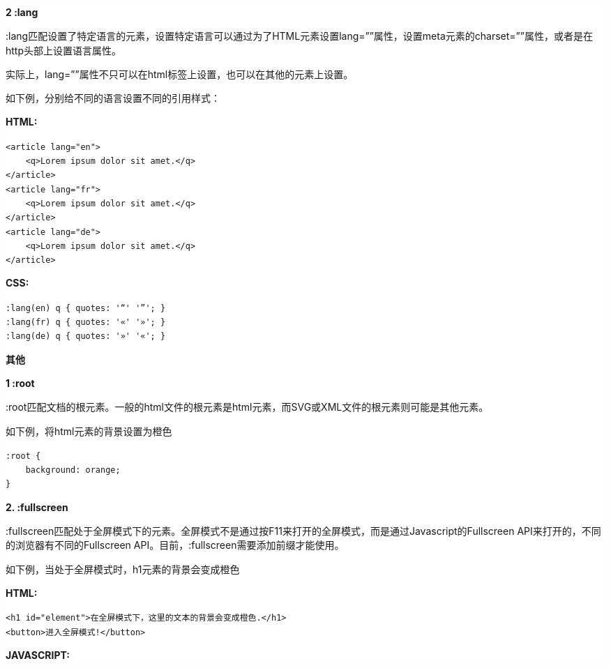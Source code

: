 **2 :lang**

:lang匹配设置了特定语言的元素，设置特定语言可以通过为了HTML元素设置lang=””属性，设置meta元素的charset=””属性，或者是在http头部上设置语言属性。

实际上，lang=””属性不只可以在html标签上设置，也可以在其他的元素上设置。

如下例，分别给不同的语言设置不同的引用样式：

**HTML:**

<div class="cnblogs_code">
  <pre><code>&lt;article lang="en"&gt;
    &lt;q&gt;Lorem ipsum dolor sit amet.&lt;/q&gt;
&lt;/article&gt;
&lt;article lang="fr"&gt;
    &lt;q&gt;Lorem ipsum dolor sit amet.&lt;/q&gt;
&lt;/article&gt;
&lt;article lang="de"&gt;
    &lt;q&gt;Lorem ipsum dolor sit amet.&lt;/q&gt;
&lt;/article&gt;</code></pre>
</div>

**CSS:**

<div class="cnblogs_code">
  <pre><code>:lang(en) q { quotes: '“' '”'; }
:lang(fr) q { quotes: '«' '»'; }
:lang(de) q { quotes: '»' '«'; }</code></pre>
</div>

**其他**

**1 :root**

:root匹配文档的根元素。一般的html文件的根元素是html元素，而SVG或XML文件的根元素则可能是其他元素。

如下例，将html元素的背景设置为橙色

<div class="cnblogs_code">
  <pre><code>:root {
    background: orange;
}</code></pre>
</div>

**2. :fullscreen**

:fullscreen匹配处于全屏模式下的元素。全屏模式不是通过按F11来打开的全屏模式，而是通过Javascript的Fullscreen API来打开的，不同的浏览器有不同的Fullscreen API。目前，:fullscreen需要添加前缀才能使用。

如下例，当处于全屏模式时，h1元素的背景会变成橙色

**HTML:**

<div class="cnblogs_code">
  <pre><code>&lt;h1 id="element"&gt;在全屏模式下，这里的文本的背景会变成橙色.&lt;/h1&gt;
&lt;button&gt;进入全屏模式!&lt;/button&gt;</code></pre>
</div>

**JAVASCRIPT:**

